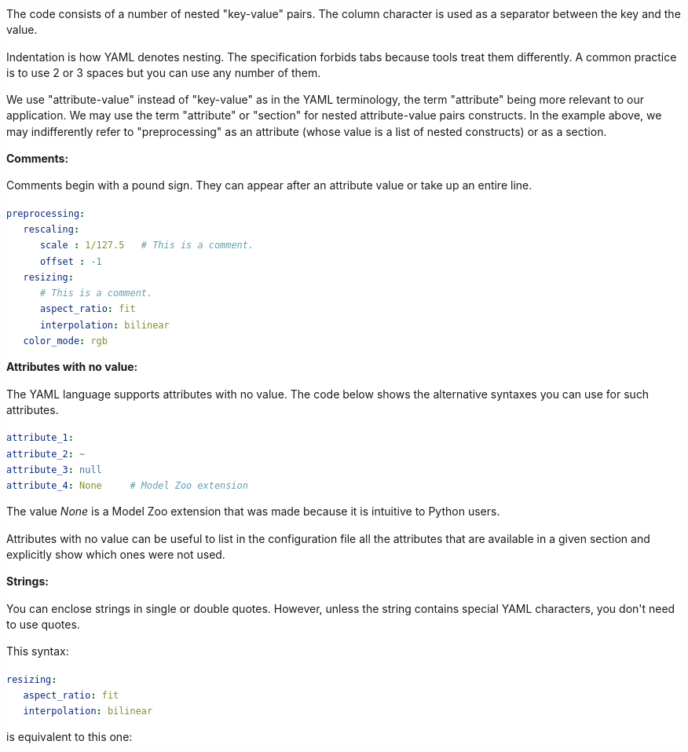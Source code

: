 The code consists of a number of nested "key-value" pairs. The column character is used as a separator between the key and the value.

Indentation is how YAML denotes nesting. The specification forbids tabs because tools treat them differently. A common practice is to use 2 or 3 spaces but you can use any number of them. 

We use "attribute-value" instead of "key-value" as in the YAML terminology, the term "attribute" being more relevant to our application. We may use the term "attribute" or "section" for nested attribute-value pairs constructs. In the example above, we may indifferently refer to "preprocessing" as an attribute (whose value is a list of nested constructs) or as a section.

**Comments:**

Comments begin with a pound sign. They can appear after an attribute value or take up an entire line.

```yaml
preprocessing:
   rescaling:
      scale : 1/127.5   # This is a comment.
      offset : -1
   resizing:
      # This is a comment.
      aspect_ratio: fit
      interpolation: bilinear
   color_mode: rgb
```

**Attributes with no value:**

The YAML language supports attributes with no value. The code below shows the alternative syntaxes you can use for such attributes.

```yaml
attribute_1:
attribute_2: ~
attribute_3: null
attribute_4: None     # Model Zoo extension
```
The value *None* is a Model Zoo extension that was made because it is intuitive to Python users.

Attributes with no value can be useful to list in the configuration file all the attributes that are available in a given section and explicitly show which ones were not used.

**Strings:**

You can enclose strings in single or double quotes. However, unless the string contains special YAML characters, you don't need to use quotes.

This syntax:

```yaml
resizing:
   aspect_ratio: fit
   interpolation: bilinear
```

is equivalent to this one:
